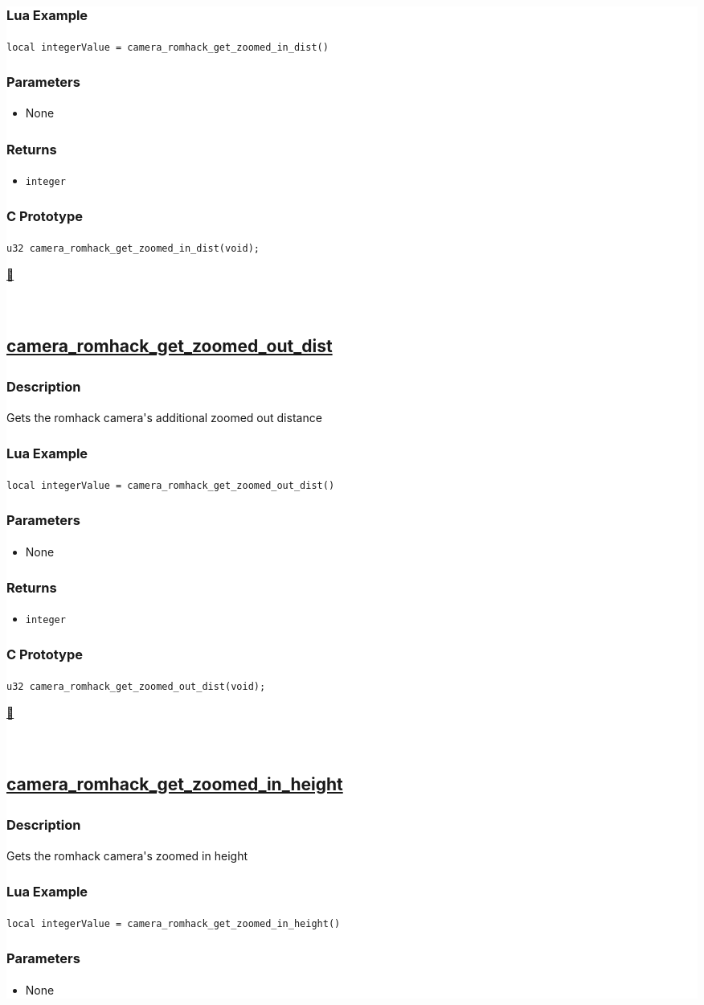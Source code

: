 ### Lua Example
`local integerValue = camera_romhack_get_zoomed_in_dist()`

### Parameters
- None

### Returns
- `integer`

### C Prototype
`u32 camera_romhack_get_zoomed_in_dist(void);`

[:arrow_up_small:](#)

<br />

## [camera_romhack_get_zoomed_out_dist](#camera_romhack_get_zoomed_out_dist)

### Description
Gets the romhack camera's additional zoomed out distance

### Lua Example
`local integerValue = camera_romhack_get_zoomed_out_dist()`

### Parameters
- None

### Returns
- `integer`

### C Prototype
`u32 camera_romhack_get_zoomed_out_dist(void);`

[:arrow_up_small:](#)

<br />

## [camera_romhack_get_zoomed_in_height](#camera_romhack_get_zoomed_in_height)

### Description
Gets the romhack camera's zoomed in height

### Lua Example
`local integerValue = camera_romhack_get_zoomed_in_height()`

### Parameters
- None
